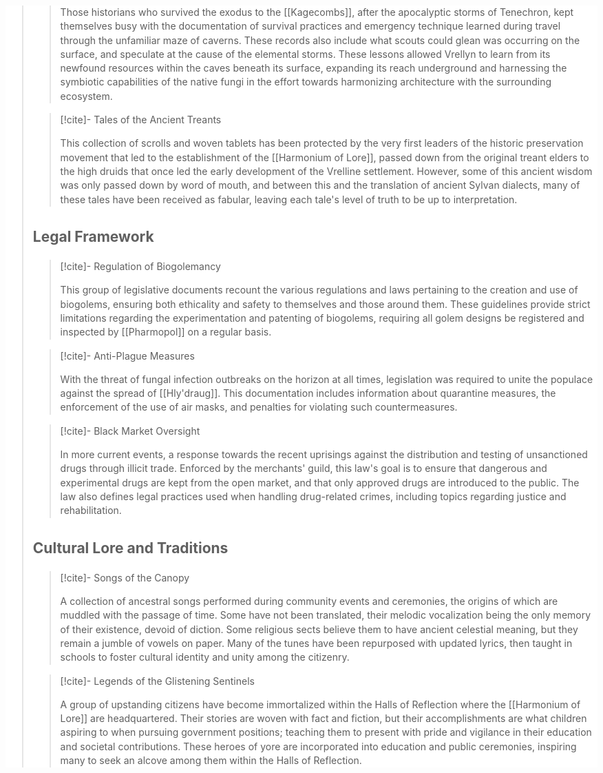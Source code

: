 >>
>>Those historians who survived the exodus to the [[Kagecombs]], after the apocalyptic storms of Tenechron, kept themselves busy with the documentation of survival practices and emergency technique learned during travel through the unfamiliar maze of caverns. These records also include what scouts could glean was occurring on the surface, and speculate at the cause of the elemental storms. These lessons allowed Vrellyn to learn from its newfound resources within the caves beneath its surface, expanding its reach underground and harnessing the symbiotic capabilities of the native fungi in the effort towards harmonizing architecture with the surrounding ecosystem.
>
>>[!cite]- Tales of the Ancient Treants
>>
>>This collection of scrolls and woven tablets has been protected by the very first leaders of the historic preservation movement that led to the establishment of the [[Harmonium of Lore]], passed down from the original treant elders to the high druids that once led the early development of the Vrelline settlement. However, some of this ancient wisdom was only passed down by word of mouth, and between this and the translation of ancient Sylvan dialects, many of these tales have been received as fabular, leaving each tale's level of truth to be up to interpretation.
>## Legal Framework
>>[!cite]- Regulation of Biogolemancy
>>
>>This group of legislative documents recount the various regulations and laws pertaining to the creation and use of biogolems, ensuring both ethicality and safety to themselves and those around them. These guidelines provide strict limitations regarding the experimentation and patenting of biogolems, requiring all golem designs be registered and inspected by [[Pharmopol]] on a regular basis.
>
>>[!cite]- Anti-Plague Measures
>>
>>With the threat of fungal infection outbreaks on the horizon at all times, legislation was required to unite the populace against the spread of [[Hly'draug]]. This documentation includes information about quarantine measures, the enforcement of the use of air masks, and penalties for violating such countermeasures.
>
>>[!cite]- Black Market Oversight
>>
>>In more current events, a response towards the recent uprisings against the distribution and testing of unsanctioned drugs through illicit trade. Enforced by the merchants' guild, this law's goal is to ensure that dangerous and experimental drugs are kept from the open market, and that only approved drugs are introduced to the public. The law also defines legal practices used when handling drug-related crimes, including topics regarding justice and rehabilitation.
>## Cultural Lore and Traditions
>>[!cite]- Songs of the Canopy
>>
>>A collection of ancestral songs performed during community events and ceremonies, the origins of which are muddled with the passage of time. Some have not been translated, their melodic vocalization being the only memory of their existence, devoid of diction. Some religious sects believe them to have ancient celestial meaning, but they remain a jumble of vowels on paper. Many of the tunes have been repurposed with updated lyrics, then taught in schools to foster cultural identity and unity among the citizenry.
>
>>[!cite]- Legends of the Glistening Sentinels
>>
>>A group of upstanding citizens have become immortalized within the Halls of Reflection where the [[Harmonium of Lore]] are headquartered. Their stories are woven with fact and fiction, but their accomplishments are what children aspiring to when pursuing government positions; teaching them to present with pride and vigilance in their education and societal contributions. These heroes of yore are incorporated into education and public ceremonies, inspiring many to seek an alcove among them within the Halls of Reflection.
